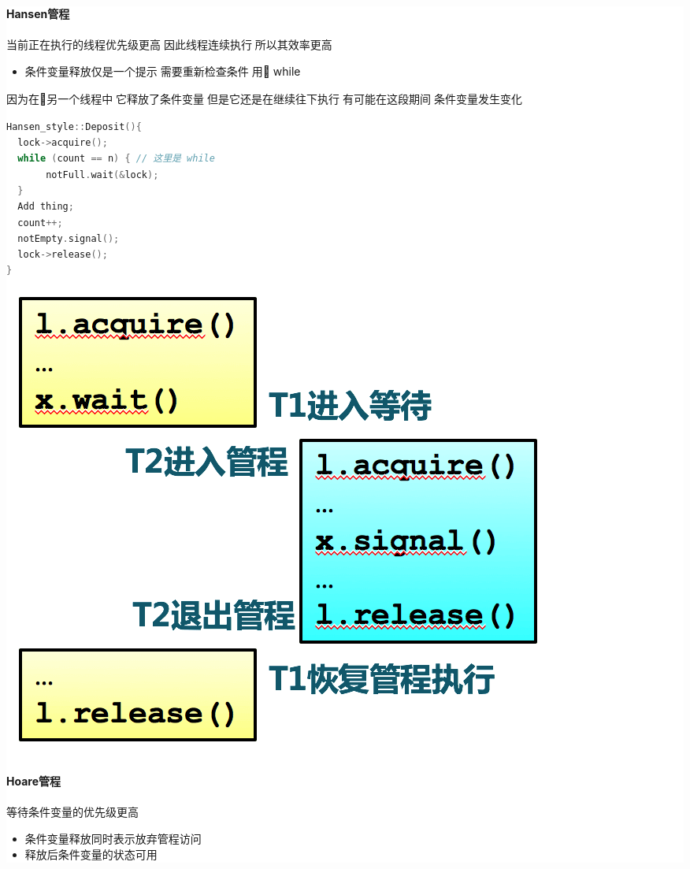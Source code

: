#### Hansen管程
当前正在执行的线程优先级更高 因此线程连续执行 所以其效率更高
* 条件变量释放仅是一个提示 需要重新检查条件 用 while

因为在另一个线程中 它释放了条件变量 但是它还是在继续往下执行 有可能在这段期间 条件变量发生变化

```c++
Hansen_style::Deposit(){
  lock->acquire();
  while (count == n) { // 这里是 while
       notFull.wait(&lock); 
  }
  Add thing;
  count++;
  notEmpty.signal();
  lock->release();
}
```

![Hansen_monitor](/images/Hansen_monitor.png)

#### Hoare管程
等待条件变量的优先级更高
* 条件变量释放同时表示放弃管程访问
* 释放后条件变量的状态可用
